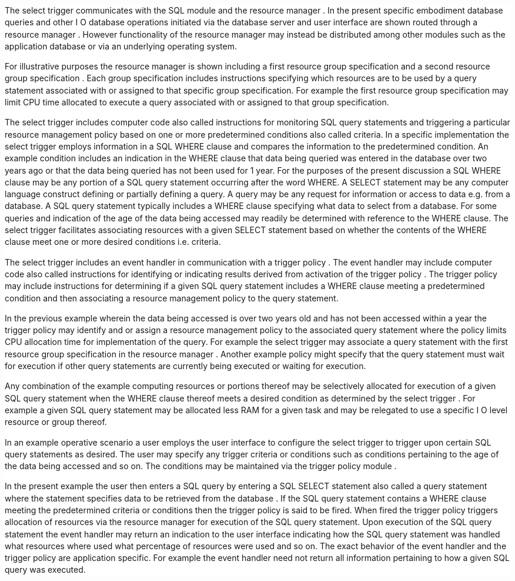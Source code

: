 The select trigger communicates with the SQL module and the resource manager . In the present specific embodiment database queries and other I O database operations initiated via the database server and user interface are shown routed through a resource manager . However functionality of the resource manager may instead be distributed among other modules such as the application database or via an underlying operating system.

For illustrative purposes the resource manager is shown including a first resource group specification and a second resource group specification . Each group specification includes instructions specifying which resources are to be used by a query statement associated with or assigned to that specific group specification. For example the first resource group specification may limit CPU time allocated to execute a query associated with or assigned to that group specification.

The select trigger includes computer code also called instructions for monitoring SQL query statements and triggering a particular resource management policy based on one or more predetermined conditions also called criteria. In a specific implementation the select trigger employs information in a SQL WHERE clause and compares the information to the predetermined condition. An example condition includes an indication in the WHERE clause that data being queried was entered in the database over two years ago or that the data being queried has not been used for 1 year. For the purposes of the present discussion a SQL WHERE clause may be any portion of a SQL query statement occurring after the word WHERE. A SELECT statement may be any computer language construct defining or partially defining a query. A query may be any request for information or access to data e.g. from a database. A SQL query statement typically includes a WHERE clause specifying what data to select from a database. For some queries and indication of the age of the data being accessed may readily be determined with reference to the WHERE clause. The select trigger facilitates associating resources with a given SELECT statement based on whether the contents of the WHERE clause meet one or more desired conditions i.e. criteria.

The select trigger includes an event handler in communication with a trigger policy . The event handler may include computer code also called instructions for identifying or indicating results derived from activation of the trigger policy . The trigger policy may include instructions for determining if a given SQL query statement includes a WHERE clause meeting a predetermined condition and then associating a resource management policy to the query statement.

In the previous example wherein the data being accessed is over two years old and has not been accessed within a year the trigger policy may identify and or assign a resource management policy to the associated query statement where the policy limits CPU allocation time for implementation of the query. For example the select trigger may associate a query statement with the first resource group specification in the resource manager . Another example policy might specify that the query statement must wait for execution if other query statements are currently being executed or waiting for execution.

Any combination of the example computing resources or portions thereof may be selectively allocated for execution of a given SQL query statement when the WHERE clause thereof meets a desired condition as determined by the select trigger . For example a given SQL query statement may be allocated less RAM for a given task and may be relegated to use a specific I O level resource or group thereof.

In an example operative scenario a user employs the user interface to configure the select trigger to trigger upon certain SQL query statements as desired. The user may specify any trigger criteria or conditions such as conditions pertaining to the age of the data being accessed and so on. The conditions may be maintained via the trigger policy module .

In the present example the user then enters a SQL query by entering a SQL SELECT statement also called a query statement where the statement specifies data to be retrieved from the database . If the SQL query statement contains a WHERE clause meeting the predetermined criteria or conditions then the trigger policy is said to be fired. When fired the trigger policy triggers allocation of resources via the resource manager for execution of the SQL query statement. Upon execution of the SQL query statement the event handler may return an indication to the user interface indicating how the SQL query statement was handled what resources where used what percentage of resources were used and so on. The exact behavior of the event handler and the trigger policy are application specific. For example the event handler need not return all information pertaining to how a given SQL query was executed.
